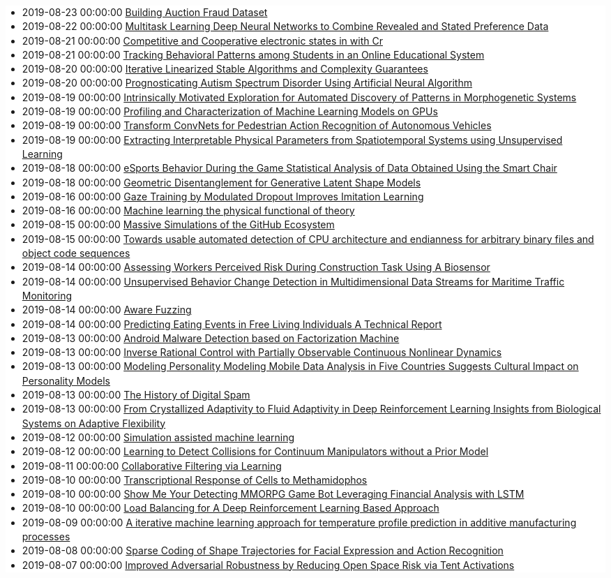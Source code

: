 - 2019-08-23 00:00:00 [Building Auction Fraud Dataset](https://arxiv.org/pdf/1906.04272)
- 2019-08-22 00:00:00 [Multitask Learning Deep Neural Networks to Combine Revealed and Stated Preference Data](https://arxiv.org/pdf/1901.00227)
- 2019-08-21 00:00:00 [Competitive and Cooperative electronic states in with Cr](https://arxiv.org/pdf/1908.10436)
- 2019-08-21 00:00:00 [Tracking Behavioral Patterns among Students in an Online Educational System](https://arxiv.org/pdf/1908.08937)
- 2019-08-20 00:00:00 [Iterative Linearized Stable Algorithms and Complexity Guarantees](https://arxiv.org/pdf/1908.07615)
- 2019-08-20 00:00:00 [Prognosticating Autism Spectrum Disorder Using Artificial Neural Algorithm](https://arxiv.org/pdf/1812.07716)
- 2019-08-19 00:00:00 [Intrinsically Motivated Exploration for Automated Discovery of Patterns in Morphogenetic Systems](https://arxiv.org/pdf/1908.06663)
- 2019-08-19 00:00:00 [Profiling and Characterization of Machine Learning Models on GPUs](https://arxiv.org/pdf/1908.06869)
- 2019-08-19 00:00:00 [Transform ConvNets for Pedestrian Action Recognition of Autonomous Vehicles](https://arxiv.org/pdf/1908.08916)
- 2019-08-19 00:00:00 [Extracting Interpretable Physical Parameters from Spatiotemporal Systems using Unsupervised Learning](https://arxiv.org/pdf/1907.06011)
- 2019-08-18 00:00:00 [eSports Behavior During the Game Statistical Analysis of Data Obtained Using the Smart Chair](https://arxiv.org/pdf/1908.06402)
- 2019-08-18 00:00:00 [Geometric Disentanglement for Generative Latent Shape Models](https://arxiv.org/pdf/1908.06386)
- 2019-08-16 00:00:00 [Gaze Training by Modulated Dropout Improves Imitation Learning](https://arxiv.org/pdf/1904.08377)
- 2019-08-16 00:00:00 [Machine learning the physical functional of theory](https://arxiv.org/pdf/1908.06198)
- 2019-08-15 00:00:00 [Massive Simulations of the GitHub Ecosystem](https://arxiv.org/pdf/1908.05437)
- 2019-08-15 00:00:00 [Towards usable automated detection of CPU architecture and endianness for arbitrary binary files and object code sequences](https://arxiv.org/pdf/1908.05459)
- 2019-08-14 00:00:00 [Assessing Workers Perceived Risk During Construction Task Using A Biosensor](https://arxiv.org/pdf/1908.05133)
- 2019-08-14 00:00:00 [Unsupervised Behavior Change Detection in Multidimensional Data Streams for Maritime Traffic Monitoring](https://arxiv.org/pdf/1908.05103)
- 2019-08-14 00:00:00 [Aware Fuzzing](https://arxiv.org/pdf/1908.05012)
- 2019-08-14 00:00:00 [Predicting Eating Events in Free Living Individuals A Technical Report](https://arxiv.org/pdf/1908.05304)
- 2019-08-13 00:00:00 [Android Malware Detection based on Factorization Machine](https://arxiv.org/pdf/1805.11843)
- 2019-08-13 00:00:00 [Inverse Rational Control with Partially Observable Continuous Nonlinear Dynamics](https://arxiv.org/pdf/1908.04696)
- 2019-08-13 00:00:00 [Modeling Personality Modeling Mobile Data Analysis in Five Countries Suggests Cultural Impact on Personality Models](https://arxiv.org/pdf/1908.04617)
- 2019-08-13 00:00:00 [The History of Digital Spam](https://arxiv.org/pdf/1908.06173)
- 2019-08-13 00:00:00 [From Crystallized Adaptivity to Fluid Adaptivity in Deep Reinforcement Learning Insights from Biological Systems on Adaptive Flexibility](https://arxiv.org/pdf/1908.05348)
- 2019-08-12 00:00:00 [Simulation assisted machine learning](https://arxiv.org/pdf/1802.05688)
- 2019-08-12 00:00:00 [Learning to Detect Collisions for Continuum Manipulators without a Prior Model](https://arxiv.org/pdf/1908.04354)
- 2019-08-11 00:00:00 [Collaborative Filtering via Learning](https://arxiv.org/pdf/1908.06169)
- 2019-08-10 00:00:00 [Transcriptional Response of Cells to Methamidophos](https://arxiv.org/pdf/1908.03841)
- 2019-08-10 00:00:00 [Show Me Your Detecting MMORPG Game Bot Leveraging Financial Analysis with LSTM](https://arxiv.org/pdf/1908.03748)
- 2019-08-10 00:00:00 [Load Balancing for A Deep Reinforcement Learning Based Approach](https://arxiv.org/pdf/1906.00767)
- 2019-08-09 00:00:00 [A iterative machine learning approach for temperature profile prediction in additive manufacturing processes](https://arxiv.org/pdf/1907.12953)
- 2019-08-08 00:00:00 [Sparse Coding of Shape Trajectories for Facial Expression and Action Recognition](https://arxiv.org/pdf/1908.03231)
- 2019-08-07 00:00:00 [Improved Adversarial Robustness by Reducing Open Space Risk via Tent Activations](https://arxiv.org/pdf/1908.02435)